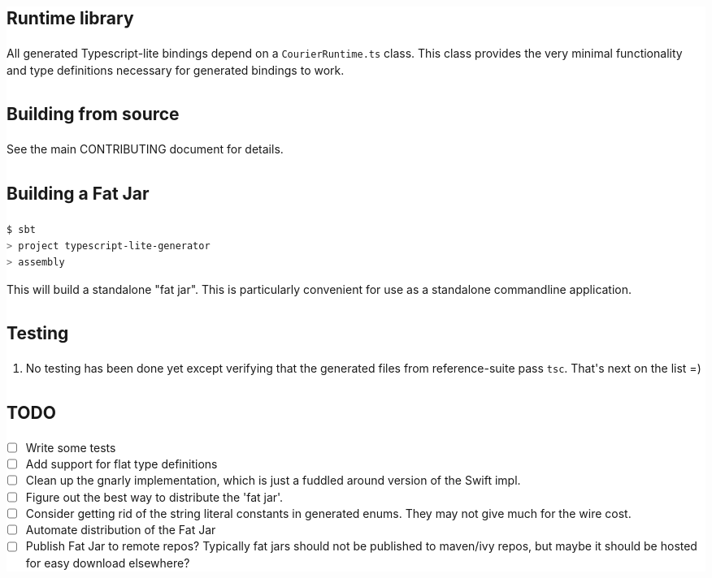Runtime library
---------------

All generated Typescript-lite bindings depend on a `CourierRuntime.ts` class. This class provides the very minimal
functionality and type definitions necessary for generated bindings to work.

Building from source
--------------------

See the main CONTRIBUTING document for details.

Building a Fat Jar
------------------

```sh
$ sbt
> project typescript-lite-generator
> assembly
```

This will build a standalone "fat jar". This is particularly convenient for use as a standalone
commandline application.

Testing
-------

1. No testing has been done yet except verifying that the generated files from reference-suite pass `tsc`.
   That's next on the list =)

TODO
----

* [ ] Write some tests
* [ ] Add support for flat type definitions
* [ ] Clean up the gnarly implementation, which is just a fuddled around version of the Swift impl.
* [ ] Figure out the best way to distribute the 'fat jar'.
* [ ] Consider getting rid of the string literal constants in generated enums. They may not give much for the wire cost.
* [ ] Automate distribution of the Fat Jar
* [ ] Publish Fat Jar to remote repos? Typically fat jars should not be published to maven/ivy
      repos, but maybe it should be hosted for easy download elsewhere?

